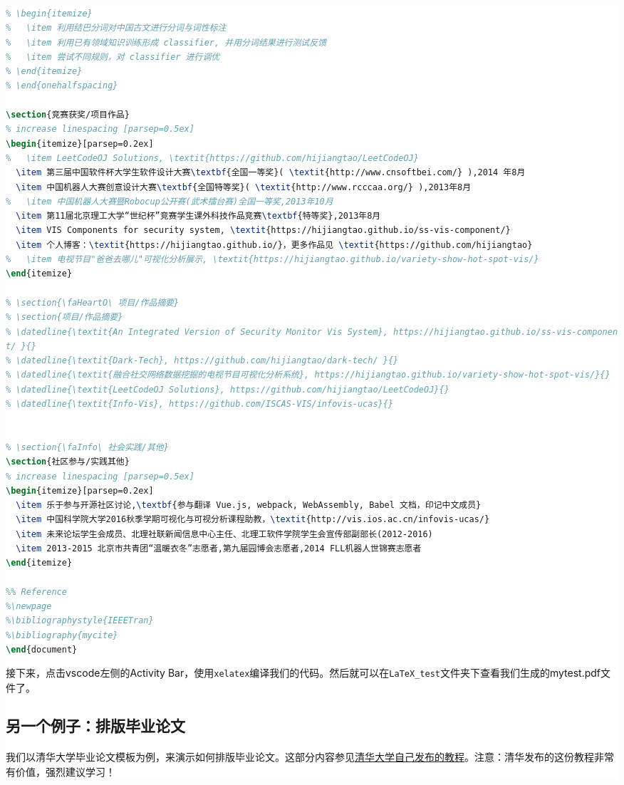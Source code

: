 ``` tex
% \begin{itemize}
%   \item 利用结巴分词对中国古文进行分词与词性标注
%   \item 利用已有领域知识训练形成 classifier, 并用分词结果进行测试反馈
%   \item 尝试不同规则，对 classifier 进行调优
% \end{itemize}
% \end{onehalfspacing}

\section{竞赛获奖/项目作品}
% increase linespacing [parsep=0.5ex]
\begin{itemize}[parsep=0.2ex]
%   \item LeetCodeOJ Solutions, \textit{https://github.com/hijiangtao/LeetCodeOJ}
  \item 第三届中国软件杯大学生软件设计大赛\textbf{全国一等奖}( \textit{http://www.cnsoftbei.com/} ),2014 年8月
  \item 中国机器人大赛创意设计大赛\textbf{全国特等奖}( \textit{http://www.rcccaa.org/} ),2013年8月
%   \item 中国机器人大赛暨Robocup公开赛(武术擂台赛)全国一等奖,2013年10月
  \item 第11届北京理工大学“世纪杯”竞赛学生课外科技作品竞赛\textbf{特等奖},2013年8月
  \item VIS Components for security system, \textit{https://hijiangtao.github.io/ss-vis-component/}
  \item 个人博客：\textit{https://hijiangtao.github.io/}，更多作品见 \textit{https://github.com/hijiangtao}
%   \item 电视节目"爸爸去哪儿"可视化分析展示, \textit{https://hijiangtao.github.io/variety-show-hot-spot-vis/}
\end{itemize}

% \section{\faHeartO\ 项目/作品摘要}
% \section{项目/作品摘要}
% \datedline{\textit{An Integrated Version of Security Monitor Vis System}, https://hijiangtao.github.io/ss-vis-component/ }{}
% \datedline{\textit{Dark-Tech}, https://github.com/hijiangtao/dark-tech/ }{}
% \datedline{\textit{融合社交网络数据挖掘的电视节目可视化分析系统}, https://hijiangtao.github.io/variety-show-hot-spot-vis/}{}
% \datedline{\textit{LeetCodeOJ Solutions}, https://github.com/hijiangtao/LeetCodeOJ}{}
% \datedline{\textit{Info-Vis}, https://github.com/ISCAS-VIS/infovis-ucas}{}


% \section{\faInfo\ 社会实践/其他}
\section{社区参与/实践其他}
% increase linespacing [parsep=0.5ex]
\begin{itemize}[parsep=0.2ex]
  \item 乐于参与开源社区讨论,\textbf{参与翻译 Vue.js, webpack, WebAssembly, Babel 文档，印记中文成员}
  \item 中国科学院大学2016秋季学期可视化与可视分析课程助教，\textit{http://vis.ios.ac.cn/infovis-ucas/}
  \item 未来论坛学生会成员、北理社联新闻信息中心主任、北理工软件学院学生会宣传部副部长(2012-2016)
  \item 2013-2015 北京市共青团“温暖衣冬”志愿者,第九届园博会志愿者,2014 FLL机器人世锦赛志愿者
\end{itemize}

%% Reference
%\newpage
%\bibliographystyle{IEEETran}
%\bibliography{mycite}
\end{document}
```

接下来，点击vscode左侧的Activity Bar，使用`xelatex`编译我们的代码。然后就可以在`LaTeX_test`文件夹下查看我们生成的mytest.pdf文件了。


## 另一个例子：排版毕业论文
我们以清华大学毕业论文模板为例，来演示如何排版毕业论文。这部分内容参见[清华大学自己发布的教程](https://stu.cs.tsinghua.edu.cn/~harry/latex-talk.pdf)。注意：清华发布的这份教程非常有价值，强烈建议学习！
